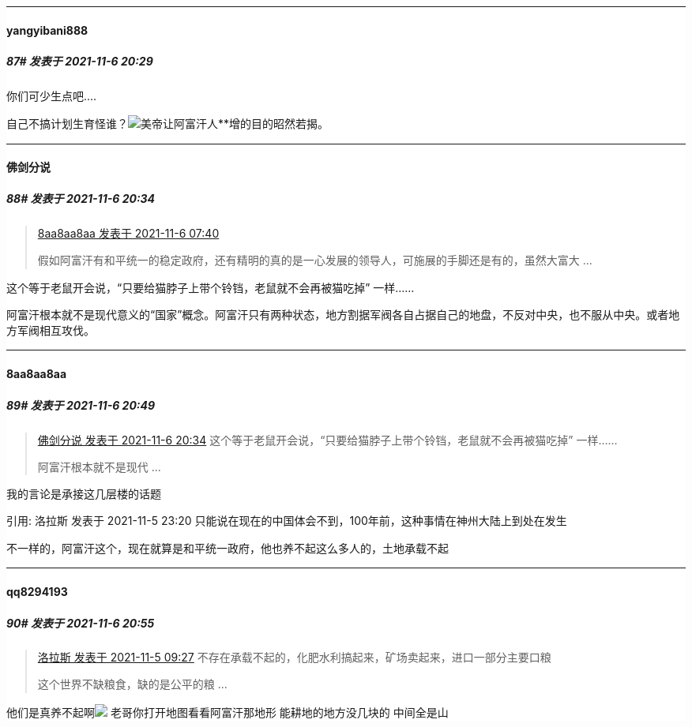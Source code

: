 

*****

####  yangyibani888  
##### 87#       发表于 2021-11-6 20:29

你们可少生点吧....

自己不搞计划生育怪谁？<img src="https://static.saraba1st.com/image/smiley/face2017/037.png" referrerpolicy="no-referrer">美帝让阿富汗人**增的目的昭然若揭。

*****

####  佛剑分说  
##### 88#       发表于 2021-11-6 20:34

<blockquote><a href="httphttps://bbs.saraba1st.com/2b/forum.php?mod=redirect&amp;goto=findpost&amp;pid=53434049&amp;ptid=2035995" target="_blank">8aa8aa8aa 发表于 2021-11-6 07:40</a>

假如阿富汗有和平统一的稳定政府，还有精明的真的是一心发展的领导人，可施展的手脚还是有的，虽然大富大 ...</blockquote>
这个等于老鼠开会说，“只要给猫脖子上带个铃铛，老鼠就不会再被猫吃掉” 一样……

阿富汗根本就不是现代意义的“国家”概念。阿富汗只有两种状态，地方割据军阀各自占据自己的地盘，不反对中央，也不服从中央。或者地方军阀相互攻伐。



*****

####  8aa8aa8aa  
##### 89#       发表于 2021-11-6 20:49

<blockquote><a href="httphttps://bbs.saraba1st.com/2b/forum.php?mod=redirect&amp;goto=findpost&amp;pid=53442118&amp;ptid=2035995" target="_blank">佛剑分说 发表于 2021-11-6 20:34</a>
这个等于老鼠开会说，“只要给猫脖子上带个铃铛，老鼠就不会再被猫吃掉” 一样……

阿富汗根本就不是现代 ...</blockquote>
我的言论是承接这几层楼的话题

引用:
洛拉斯 发表于 2021-11-5 23:20
只能说在现在的中国体会不到，100年前，这种事情在神州大陆上到处在发生

不一样的，阿富汗这个，现在就算是和平统一政府，他也养不起这么多人的，土地承载不起

*****

####  qq8294193  
##### 90#       发表于 2021-11-6 20:55

<blockquote><a href="httphttps://bbs.saraba1st.com/2b/forum.php?mod=redirect&amp;goto=findpost&amp;pid=53432143&amp;ptid=2035995" target="_blank">洛拉斯 发表于 2021-11-5 09:27</a>
不存在承载不起的，化肥水利搞起来，矿场卖起来，进口一部分主要口粮

这个世界不缺粮食，缺的是公平的粮 ...</blockquote>
他们是真养不起啊<img src="https://static.saraba1st.com/image/smiley/face2017/068.png" referrerpolicy="no-referrer">
老哥你打开地图看看阿富汗那地形 能耕地的地方没几块的 中间全是山
